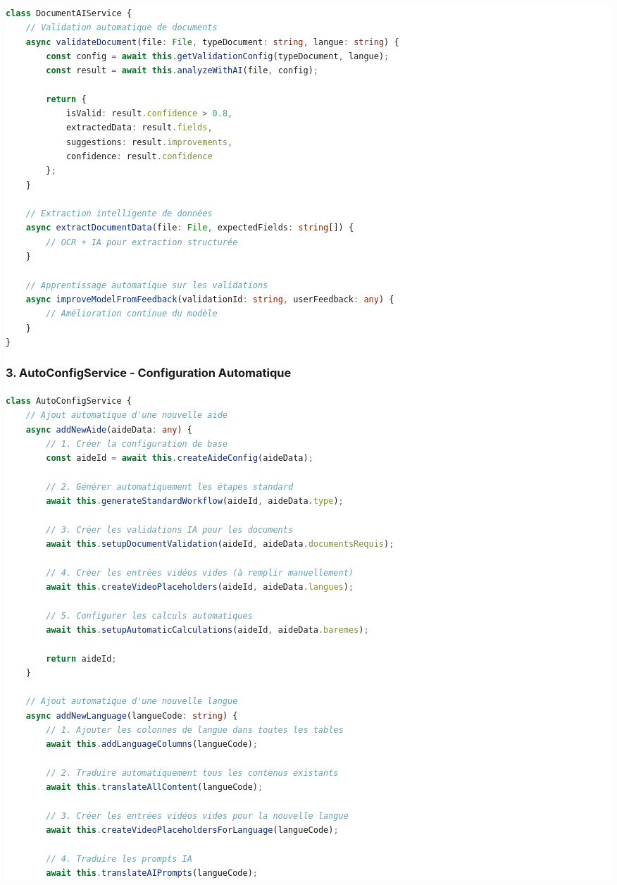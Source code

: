 ```typescript
class DocumentAIService {
    // Validation automatique de documents
    async validateDocument(file: File, typeDocument: string, langue: string) {
        const config = await this.getValidationConfig(typeDocument, langue);
        const result = await this.analyzeWithAI(file, config);
        
        return {
            isValid: result.confidence > 0.8,
            extractedData: result.fields,
            suggestions: result.improvements,
            confidence: result.confidence
        };
    }
    
    // Extraction intelligente de données
    async extractDocumentData(file: File, expectedFields: string[]) {
        // OCR + IA pour extraction structurée
    }
    
    // Apprentissage automatique sur les validations
    async improveModelFromFeedback(validationId: string, userFeedback: any) {
        // Amélioration continue du modèle
    }
}
```

### 3. AutoConfigService - Configuration Automatique

```typescript
class AutoConfigService {
    // Ajout automatique d'une nouvelle aide
    async addNewAide(aideData: any) {
        // 1. Créer la configuration de base
        const aideId = await this.createAideConfig(aideData);
        
        // 2. Générer automatiquement les étapes standard
        await this.generateStandardWorkflow(aideId, aideData.type);
        
        // 3. Créer les validations IA pour les documents
        await this.setupDocumentValidation(aideId, aideData.documentsRequis);
        
        // 4. Créer les entrées vidéos vides (à remplir manuellement)
        await this.createVideoPlaceholders(aideId, aideData.langues);
        
        // 5. Configurer les calculs automatiques
        await this.setupAutomaticCalculations(aideId, aideData.baremes);
        
        return aideId;
    }
    
    // Ajout automatique d'une nouvelle langue
    async addNewLanguage(langueCode: string) {
        // 1. Ajouter les colonnes de langue dans toutes les tables
        await this.addLanguageColumns(langueCode);
        
        // 2. Traduire automatiquement tous les contenus existants
        await this.translateAllContent(langueCode);
        
        // 3. Créer les entrées vidéos vides pour la nouvelle langue
        await this.createVideoPlaceholdersForLanguage(langueCode);
        
        // 4. Traduire les prompts IA
        await this.translateAIPrompts(langueCode);
```